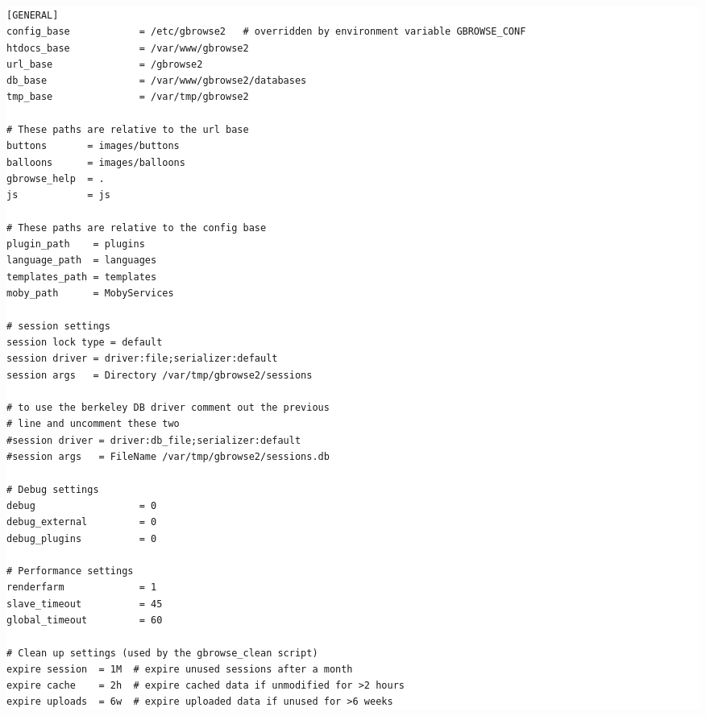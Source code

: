     [GENERAL]
    config_base            = /etc/gbrowse2   # overridden by environment variable GBROWSE_CONF
    htdocs_base            = /var/www/gbrowse2
    url_base               = /gbrowse2
    db_base                = /var/www/gbrowse2/databases
    tmp_base               = /var/tmp/gbrowse2

    # These paths are relative to the url base
    buttons       = images/buttons
    balloons      = images/balloons
    gbrowse_help  = .
    js            = js

    # These paths are relative to the config base
    plugin_path    = plugins
    language_path  = languages
    templates_path = templates
    moby_path      = MobyServices

    # session settings
    session lock type = default
    session driver = driver:file;serializer:default
    session args   = Directory /var/tmp/gbrowse2/sessions

    # to use the berkeley DB driver comment out the previous
    # line and uncomment these two
    #session driver = driver:db_file;serializer:default
    #session args   = FileName /var/tmp/gbrowse2/sessions.db

    # Debug settings
    debug                  = 0
    debug_external         = 0
    debug_plugins          = 0

    # Performance settings
    renderfarm             = 1
    slave_timeout          = 45
    global_timeout         = 60

    # Clean up settings (used by the gbrowse_clean script)
    expire session  = 1M  # expire unused sessions after a month
    expire cache    = 2h  # expire cached data if unmodified for >2 hours
    expire uploads  = 6w  # expire uploaded data if unused for >6 weeks
